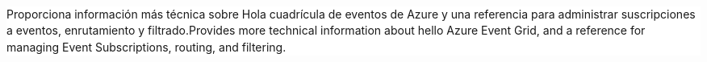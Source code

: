   <span data-ttu-id="a4be1-187">Proporciona información más técnica sobre Hola cuadrícula de eventos de Azure y una referencia para administrar suscripciones a eventos, enrutamiento y filtrado.</span><span class="sxs-lookup"><span data-stu-id="a4be1-187">Provides more technical information about hello Azure Event Grid, and a reference for managing Event Subscriptions, routing, and filtering.</span></span>
